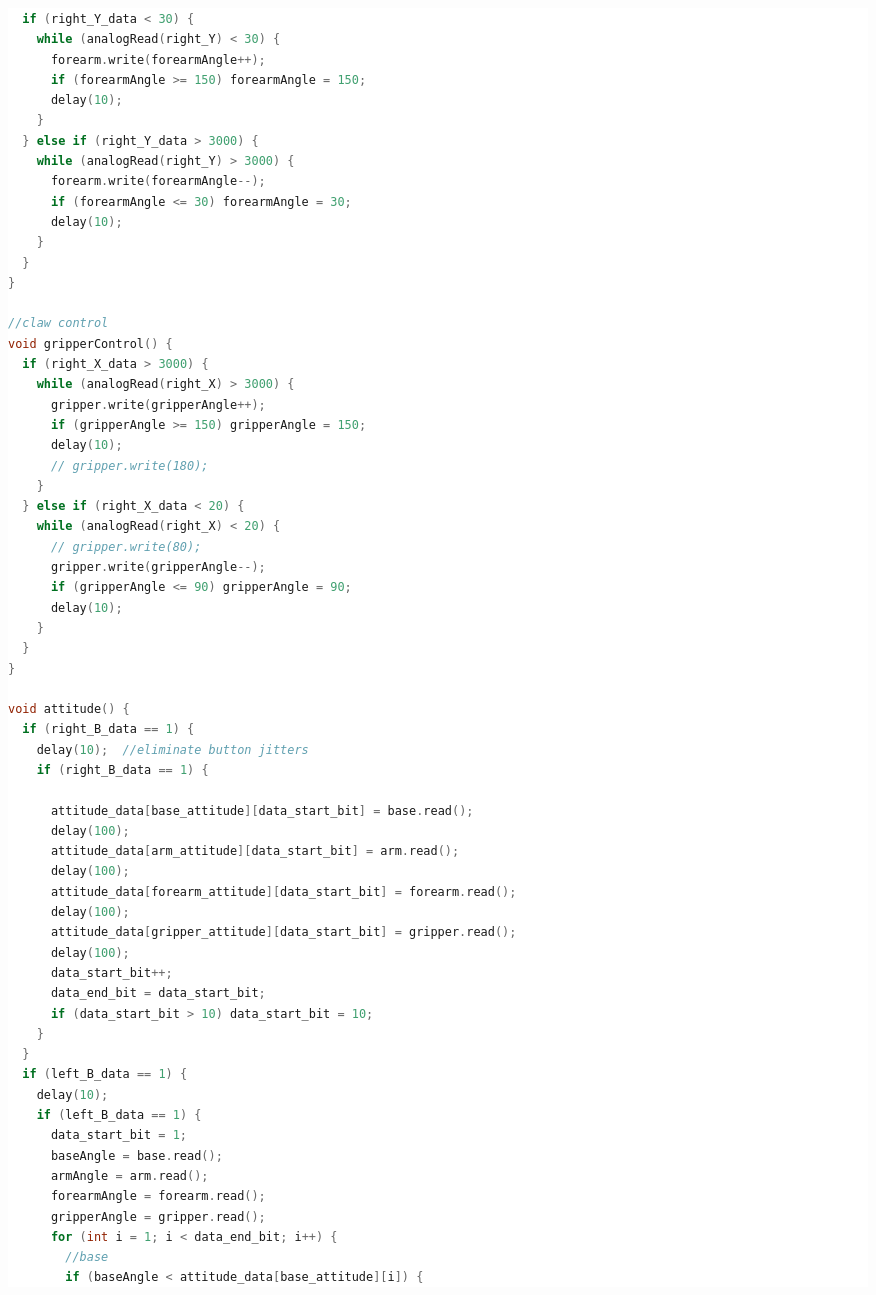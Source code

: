 ```c
  if (right_Y_data < 30) {
    while (analogRead(right_Y) < 30) {
      forearm.write(forearmAngle++);
      if (forearmAngle >= 150) forearmAngle = 150;
      delay(10);
    }
  } else if (right_Y_data > 3000) {
    while (analogRead(right_Y) > 3000) {
      forearm.write(forearmAngle--);
      if (forearmAngle <= 30) forearmAngle = 30;
      delay(10);
    }
  }
}

//claw control
void gripperControl() {
  if (right_X_data > 3000) {
    while (analogRead(right_X) > 3000) {
      gripper.write(gripperAngle++);
      if (gripperAngle >= 150) gripperAngle = 150;
      delay(10);
      // gripper.write(180);
    }
  } else if (right_X_data < 20) {
    while (analogRead(right_X) < 20) {
      // gripper.write(80);
      gripper.write(gripperAngle--);
      if (gripperAngle <= 90) gripperAngle = 90;
      delay(10);
    }
  }
}

void attitude() {
  if (right_B_data == 1) {
    delay(10);  //eliminate button jitters
    if (right_B_data == 1) {

      attitude_data[base_attitude][data_start_bit] = base.read();
      delay(100);
      attitude_data[arm_attitude][data_start_bit] = arm.read();
      delay(100);
      attitude_data[forearm_attitude][data_start_bit] = forearm.read();
      delay(100);
      attitude_data[gripper_attitude][data_start_bit] = gripper.read();
      delay(100);
      data_start_bit++;
      data_end_bit = data_start_bit;
      if (data_start_bit > 10) data_start_bit = 10;
    }
  }
  if (left_B_data == 1) {
    delay(10);
    if (left_B_data == 1) {
      data_start_bit = 1;
      baseAngle = base.read();
      armAngle = arm.read();
      forearmAngle = forearm.read();
      gripperAngle = gripper.read();
      for (int i = 1; i < data_end_bit; i++) {
        //base
        if (baseAngle < attitude_data[base_attitude][i]) {
```